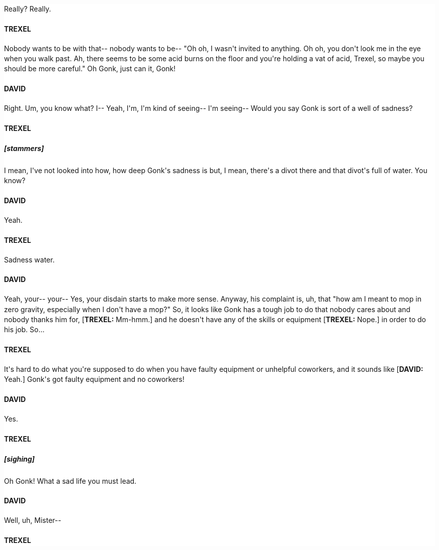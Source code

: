 Really? Really.

#### TREXEL

Nobody wants to be with that-- nobody wants to be-- "Oh oh, I wasn't invited to anything. Oh oh, you don't look me in the eye when you walk past. Ah, there seems to be some acid burns on the floor and you're holding a vat of acid, Trexel, so maybe you should be more careful." Oh Gonk, just can it, Gonk!

#### DAVID

Right. Um, you know what? I-- Yeah, I'm, I'm kind of seeing-- I'm seeing-- Would you say Gonk is sort of a well of sadness?

#### TREXEL

##### [stammers]

I mean,  I've not looked into how, how deep Gonk's sadness is but, I mean, there's a divot there and that divot's full of water. You know?

#### DAVID

Yeah.

#### TREXEL

Sadness water.

#### DAVID

Yeah, your-- your-- Yes, your disdain starts to make more sense. Anyway, his complaint is, uh, that "how am I meant to mop in zero gravity, especially when I don't have a mop?" So, it looks like Gonk has a tough job to do that nobody cares about and nobody thanks him for, [__TREXEL:__ Mm-hmm.] and he doesn't have any of the skills or equipment [__TREXEL:__ Nope.] in order to do his job. So...

#### TREXEL

It's hard to do what you're supposed to do when you have faulty equipment or unhelpful coworkers, and it sounds like [__DAVID:__ Yeah.] Gonk's got faulty equipment and no coworkers!

#### DAVID

Yes.

#### TREXEL

##### [sighing]

Oh Gonk! What a sad life you must lead.

#### DAVID

Well, uh, Mister--

#### TREXEL
